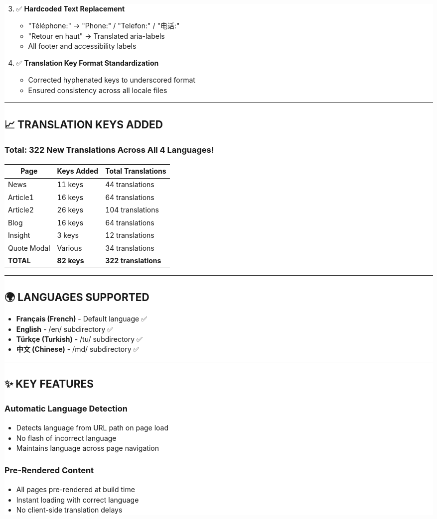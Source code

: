 3. ✅ **Hardcoded Text Replacement**
   - "Téléphone:" → "Phone:" / "Telefon:" / "电话:"
   - "Retour en haut" → Translated aria-labels
   - All footer and accessibility labels

4. ✅ **Translation Key Format Standardization**
   - Corrected hyphenated keys to underscored format
   - Ensured consistency across all locale files

---

## 📈 TRANSLATION KEYS ADDED

### **Total: 322 New Translations Across All 4 Languages!**

| Page | Keys Added | Total Translations |
|------|------------|-------------------|
| News | 11 keys | 44 translations |
| Article1 | 16 keys | 64 translations |
| Article2 | 26 keys | 104 translations |
| Blog | 16 keys | 64 translations |
| Insight | 3 keys | 12 translations |
| Quote Modal | Various | 34 translations |
| **TOTAL** | **82 keys** | **322 translations** |

---

## 🌍 LANGUAGES SUPPORTED

- **Français (French)** - Default language ✅
- **English** - /en/ subdirectory ✅
- **Türkçe (Turkish)** - /tu/ subdirectory ✅
- **中文 (Chinese)** - /md/ subdirectory ✅

---

## ✨ KEY FEATURES

### **Automatic Language Detection**
- Detects language from URL path on page load
- No flash of incorrect language
- Maintains language across page navigation

### **Pre-Rendered Content**
- All pages pre-rendered at build time
- Instant loading with correct language
- No client-side translation delays
